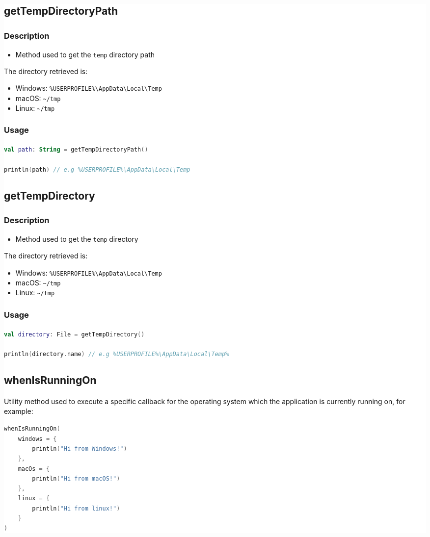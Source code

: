 ## getTempDirectoryPath

### Description

* Method used to get the `temp` directory path

The directory retrieved is:

- Windows: `%USERPROFILE%\AppData\Local\Temp`
- macOS: `~/tmp`
- Linux: `~/tmp`

### Usage

```kotlin
val path: String = getTempDirectoryPath()

println(path) // e.g %USERPROFILE%\AppData\Local\Temp
```

## getTempDirectory

### Description

* Method used to get the `temp` directory

The directory retrieved is:

- Windows: `%USERPROFILE%\AppData\Local\Temp`
- macOS: `~/tmp`
- Linux: `~/tmp`

### Usage

```kotlin
val directory: File = getTempDirectory()

println(directory.name) // e.g %USERPROFILE%\AppData\Local\Temp%
```

## whenIsRunningOn

Utility method used to execute a specific callback for the operating system which the application is currently
running on, for example:

```kotlin
whenIsRunningOn(
    windows = {
        println("Hi from Windows!")
    },
    macOs = {
        println("Hi from macOS!")
    },
    linux = {
        println("Hi from linux!")
    }
)
```
